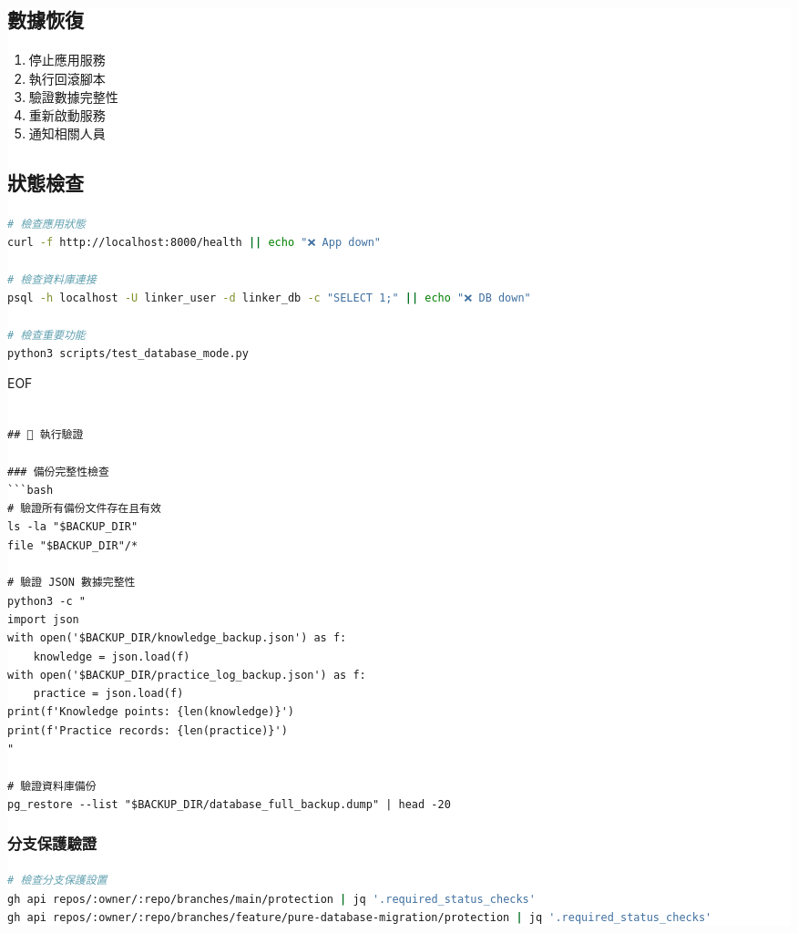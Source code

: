 ## 數據恢復
1. 停止應用服務
2. 執行回滾腳本
3. 驗證數據完整性
4. 重新啟動服務
5. 通知相關人員

## 狀態檢查
```bash
# 檢查應用狀態
curl -f http://localhost:8000/health || echo "❌ App down"

# 檢查資料庫連接
psql -h localhost -U linker_user -d linker_db -c "SELECT 1;" || echo "❌ DB down"

# 檢查重要功能
python3 scripts/test_database_mode.py
```
EOF
```

## 🔧 執行驗證

### 備份完整性檢查
```bash
# 驗證所有備份文件存在且有效
ls -la "$BACKUP_DIR"
file "$BACKUP_DIR"/*

# 驗證 JSON 數據完整性
python3 -c "
import json
with open('$BACKUP_DIR/knowledge_backup.json') as f:
    knowledge = json.load(f)
with open('$BACKUP_DIR/practice_log_backup.json') as f:
    practice = json.load(f)
print(f'Knowledge points: {len(knowledge)}')
print(f'Practice records: {len(practice)}')
"

# 驗證資料庫備份
pg_restore --list "$BACKUP_DIR/database_full_backup.dump" | head -20
```

### 分支保護驗證
```bash
# 檢查分支保護設置
gh api repos/:owner/:repo/branches/main/protection | jq '.required_status_checks'
gh api repos/:owner/:repo/branches/feature/pure-database-migration/protection | jq '.required_status_checks'
```
